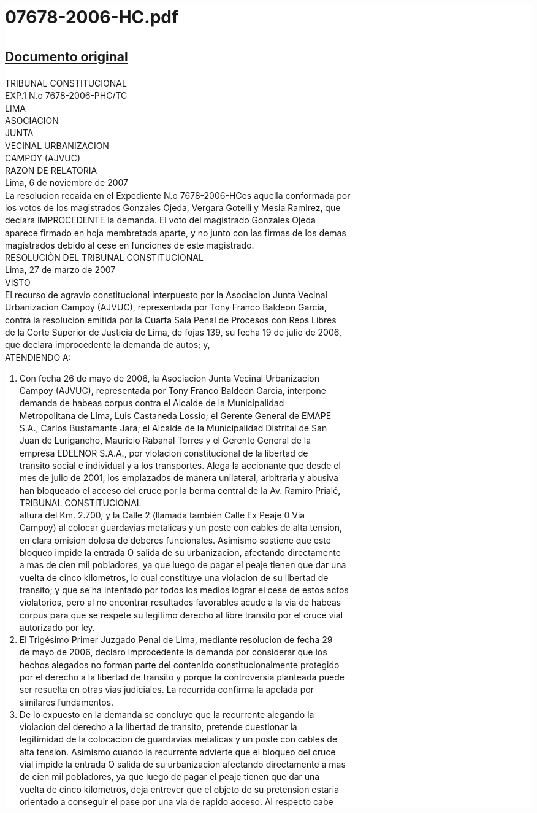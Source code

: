 
07678-2006-HC.pdf
=================
  
[Documento original](https://tc.gob.pe/jurisprudencia/2007/07678-2006-HC.pdf)  
---  
TRIBUNAL CONSTITUCIONAL  
EXP.1 N.o 7678-2006-PHC/TC  
LIMA  
ASOCIACION  
JUNTA  
VECINAL URBANIZACION  
CAMPOY (AJVUC)  
RAZON DE RELATORIA  
Lima, 6 de noviembre de 2007  
La resolucion recaida en el Expediente N.o 7678-2006-HCes aquella conformada por  
los votos de los magistrados Gonzales Ojeda, Vergara Gotelli y Mesia Ramirez, que  
declara IMPROCEDENTE la demanda. El voto del magistrado Gonzales Ojeda  
aparece firmado en hoja membretada aparte, y no junto con las firmas de los demas  
magistrados debido al cese en funciones de este magistrado.  
RESOLUCIÔN DEL TRIBUNAL CONSTITUCIONAL  
Lima, 27 de marzo de 2007  
VISTO  
El recurso de agravio constitucional interpuesto por la Asociacion Junta Vecinal  
Urbanizacion Campoy (AJVUC), representada por Tony Franco Baldeon Garcia,  
contra la resolucion emitida por la Cuarta Sala Penal de Procesos con Reos Libres  
de la Corte Superior de Justicia de Lima, de fojas 139, su fecha 19 de julio de 2006,  
que declara improcedente la demanda de autos; y,  
ATENDIENDO A:  
1. Con fecha 26 de mayo de 2006, la Asociacion Junta Vecinal Urbanizacion  
Campoy (AJVUC), representada por Tony Franco Baldeon Garcia, interpone  
demanda de habeas corpus contra el Alcalde de la Municipalidad  
Metropolitana de Lima, Luis Castaneda Lossio; el Gerente General de EMAPE  
S.A., Carlos Bustamante Jara; el Alcalde de la Municipalidad Distrital de San  
Juan de Lurigancho, Mauricio Rabanal Torres y el Gerente General de la  
empresa EDELNOR S.A.A., por violacion constitucional de la libertad de  
transito social e individual y a los transportes. Alega la accionante que desde el  
mes de julio de 2001, los emplazados de manera unilateral, arbitraria y abusiva  
han bloqueado el acceso del cruce por la berma central de la Av. Ramiro Prialé,  
TRIBUNAL CONSTITUCIONAL  
altura del Km. 2.700, y la Calle 2 (llamada también Calle Ex Peaje 0 Via  
Campoy) al colocar guardavias metalicas y un poste con cables de alta tension,  
en clara omision dolosa de deberes funcionales. Asimismo sostiene que este  
bloqueo impide la entrada O salida de su urbanizacion, afectando directamente  
a mas de cien mil pobladores, ya que luego de pagar el peaje tienen que dar una  
vuelta de cinco kilometros, lo cual constituye una violacion de su libertad de  
transito; y que se ha intentado por todos los medios lograr el cese de estos actos  
violatorios, pero al no encontrar resultados favorables acude a la via de habeas  
corpus para que se respete su legitimo derecho al libre transito por el cruce vial  
autorizado por ley.  
2. El Trigésimo Primer Juzgado Penal de Lima, mediante resolucion de fecha 29  
de mayo de 2006, declaro improcedente la demanda por considerar que los  
hechos alegados no forman parte del contenido constitucionalmente protegido  
por el derecho a la libertad de transito y porque la controversia planteada puede  
ser resuelta en otras vias judiciales. La recurrida confirma la apelada por  
similares fundamentos.  
3. De lo expuesto en la demanda se concluye que la recurrente alegando la  
violacion del derecho a la libertad de transito, pretende cuestionar la  
legitimidad de la colocacion de guardavias metalicas y un poste con cables de  
alta tension. Asimismo cuando la recurrente advierte que el bloqueo del cruce  
vial impide la entrada O salida de su urbanizacion afectando directamente a mas  
de cien mil pobladores, ya que luego de pagar el peaje tienen que dar una  
vuelta de cinco kilometros, deja entrever que el objeto de su pretension estaria  
orientado a conseguir el pase por una via de rapido acceso. Al respecto cabe  